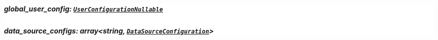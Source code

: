 ##### global_user_config: [`UserConfigurationNullable`](./lib/Model/UserConfigurationNullable.php)<a id="global_user_config-userconfigurationnullablelibmodeluserconfigurationnullablephp"></a>

##### data_source_configs: array<string, [`DataSourceConfiguration`](./lib/Model/DataSourceConfiguration.php)><a id="data_source_configs-array"></a>

